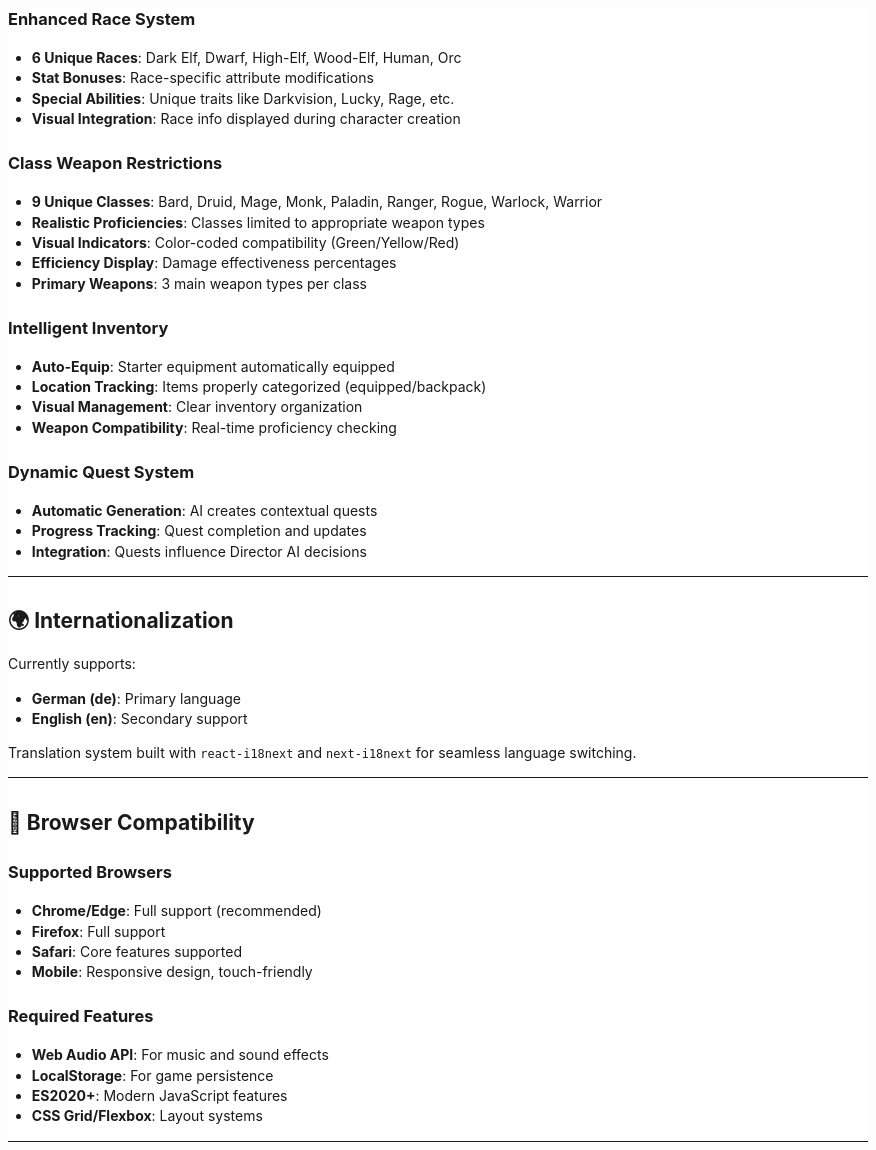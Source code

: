 ### **Enhanced Race System**
- **6 Unique Races**: Dark Elf, Dwarf, High-Elf, Wood-Elf, Human, Orc
- **Stat Bonuses**: Race-specific attribute modifications
- **Special Abilities**: Unique traits like Darkvision, Lucky, Rage, etc.
- **Visual Integration**: Race info displayed during character creation

### **Class Weapon Restrictions** 
- **9 Unique Classes**: Bard, Druid, Mage, Monk, Paladin, Ranger, Rogue, Warlock, Warrior
- **Realistic Proficiencies**: Classes limited to appropriate weapon types
- **Visual Indicators**: Color-coded compatibility (Green/Yellow/Red)
- **Efficiency Display**: Damage effectiveness percentages
- **Primary Weapons**: 3 main weapon types per class

### **Intelligent Inventory**
- **Auto-Equip**: Starter equipment automatically equipped
- **Location Tracking**: Items properly categorized (equipped/backpack)
- **Visual Management**: Clear inventory organization
- **Weapon Compatibility**: Real-time proficiency checking

### **Dynamic Quest System**
- **Automatic Generation**: AI creates contextual quests
- **Progress Tracking**: Quest completion and updates
- **Integration**: Quests influence Director AI decisions

---

## 🌍 Internationalization

Currently supports:
- **German (de)**: Primary language
- **English (en)**: Secondary support

Translation system built with `react-i18next` and `next-i18next` for seamless language switching.

---

## 📱 Browser Compatibility

### Supported Browsers
- **Chrome/Edge**: Full support (recommended)
- **Firefox**: Full support  
- **Safari**: Core features supported
- **Mobile**: Responsive design, touch-friendly

### Required Features
- **Web Audio API**: For music and sound effects
- **LocalStorage**: For game persistence
- **ES2020+**: Modern JavaScript features
- **CSS Grid/Flexbox**: Layout systems

---